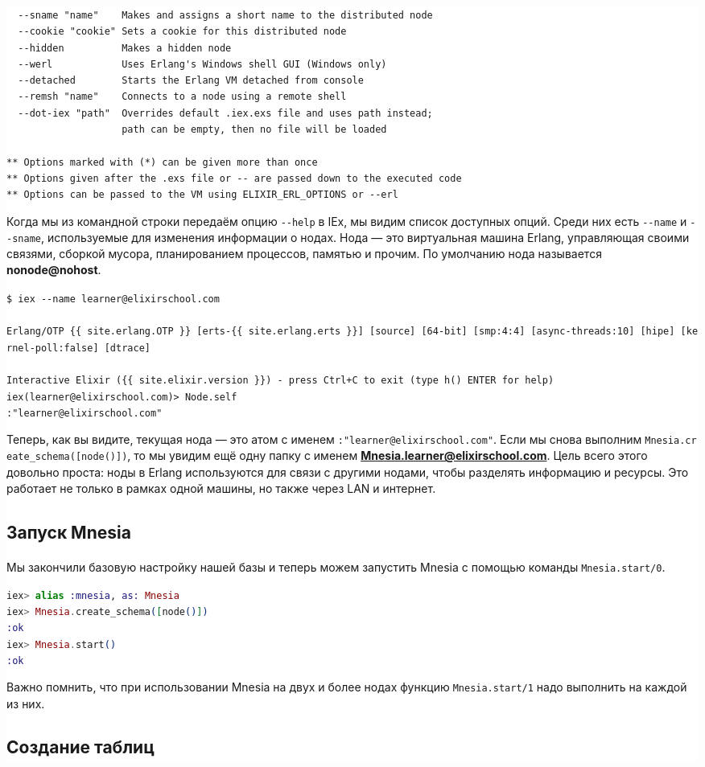 ```shell
  --sname "name"    Makes and assigns a short name to the distributed node
  --cookie "cookie" Sets a cookie for this distributed node
  --hidden          Makes a hidden node
  --werl            Uses Erlang's Windows shell GUI (Windows only)
  --detached        Starts the Erlang VM detached from console
  --remsh "name"    Connects to a node using a remote shell
  --dot-iex "path"  Overrides default .iex.exs file and uses path instead;
                    path can be empty, then no file will be loaded

** Options marked with (*) can be given more than once
** Options given after the .exs file or -- are passed down to the executed code
** Options can be passed to the VM using ELIXIR_ERL_OPTIONS or --erl
```

Когда мы из командной строки передаём опцию `--help` в IEx, мы видим список доступных опций. Среди них есть `--name` и `--sname`, используемые для изменения информации о нодах. Нода &mdash; это виртуальная машина Erlang, управляющая своими связями, сборкой мусора, планированием процессов, памятью и прочим. По умолчанию нода называется **nonode@nohost**.

```shell
$ iex --name learner@elixirschool.com

Erlang/OTP {{ site.erlang.OTP }} [erts-{{ site.erlang.erts }}] [source] [64-bit] [smp:4:4] [async-threads:10] [hipe] [kernel-poll:false] [dtrace]

Interactive Elixir ({{ site.elixir.version }}) - press Ctrl+C to exit (type h() ENTER for help)
iex(learner@elixirschool.com)> Node.self
:"learner@elixirschool.com"
```

Теперь, как вы видите, текущая нода &mdash; это атом с именем `:"learner@elixirschool.com"`. Если мы снова выполним `Mnesia.create_schema([node()])`, то мы увидим ещё одну папку с именем **Mnesia.learner@elixirschool.com**. Цель всего этого довольно проста: ноды в Erlang используются для связи с другими нодами, чтобы разделять информацию и ресурсы. Это работает не только в рамках одной машины, но также через LAN и интернет.

## Запуск Mnesia

Мы закончили базовую настройку нашей базы и теперь можем запустить Mnesia с помощью команды `Mnesia.start/0`.

```elixir
iex> alias :mnesia, as: Mnesia
iex> Mnesia.create_schema([node()])
:ok
iex> Mnesia.start()
:ok
```

Важно помнить, что при использовании Mnesia на двух и более нодах функцию `Mnesia.start/1` надо выполнить на каждой из них.

## Создание таблиц
